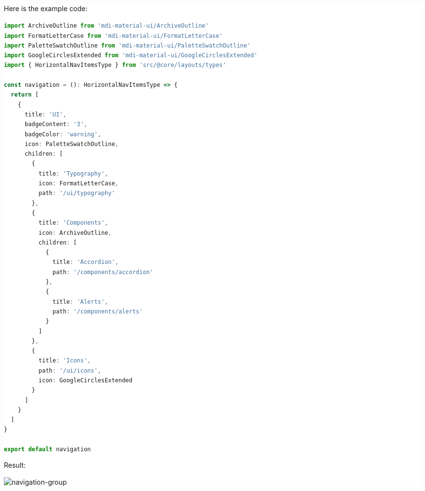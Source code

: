 Here is the example code:

```ts
import ArchiveOutline from 'mdi-material-ui/ArchiveOutline'
import FormatLetterCase from 'mdi-material-ui/FormatLetterCase'
import PaletteSwatchOutline from 'mdi-material-ui/PaletteSwatchOutline'
import GoogleCirclesExtended from 'mdi-material-ui/GoogleCirclesExtended'
import { HorizontalNavItemsType } from 'src/@core/layouts/types'

const navigation = (): HorizontalNavItemsType => {
  return [
    {
      title: 'UI',
      badgeContent: '3',
      badgeColor: 'warning',
      icon: PaletteSwatchOutline,
      children: [
        {
          title: 'Typography',
          icon: FormatLetterCase,
          path: '/ui/typography'
        },
        {
          title: 'Components',
          icon: ArchiveOutline,
          children: [
            {
              title: 'Accordion',
              path: '/components/accordion'
            },
            {
              title: 'Alerts',
              path: '/components/alerts'
            }
          ]
        },
        {
          title: 'Icons',
          path: '/ui/icons',
          icon: GoogleCirclesExtended
        }
      ]
    }
  ]
}

export default navigation
```

Result:

<img alt='navigation-group' class='medium-zoom' :src="$withBase('/images/layouts/navigation-horizontal-group.png')" />
